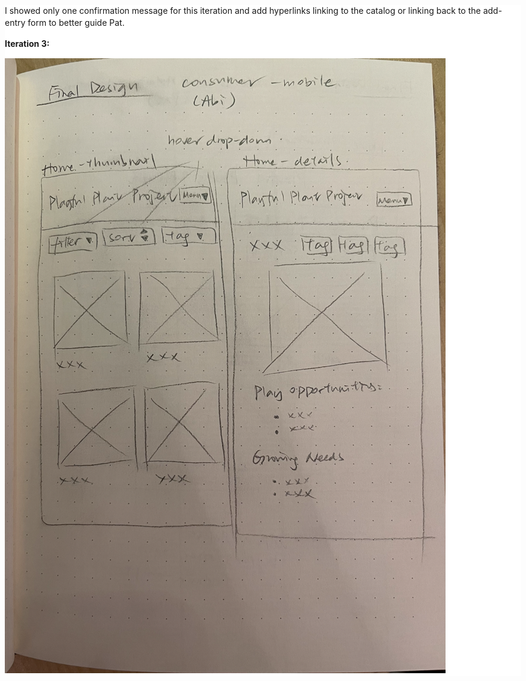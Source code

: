 I showed only one confirmation message for this iteration and add hyperlinks linking to the catalog or linking back to the add-entry form to better guide Pat.

**Iteration 3:**

![mobile homepage #3](mobile_3.png)
